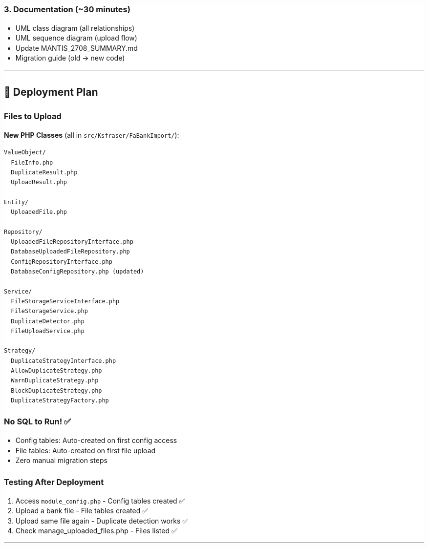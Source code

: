 ### 3. Documentation (~30 minutes)
- UML class diagram (all relationships)
- UML sequence diagram (upload flow)
- Update MANTIS_2708_SUMMARY.md
- Migration guide (old → new code)

---

## 🚀 Deployment Plan

### Files to Upload

**New PHP Classes** (all in `src/Ksfraser/FaBankImport/`):
```
ValueObject/
  FileInfo.php
  DuplicateResult.php
  UploadResult.php

Entity/
  UploadedFile.php

Repository/
  UploadedFileRepositoryInterface.php
  DatabaseUploadedFileRepository.php
  ConfigRepositoryInterface.php
  DatabaseConfigRepository.php (updated)

Service/
  FileStorageServiceInterface.php
  FileStorageService.php
  DuplicateDetector.php
  FileUploadService.php

Strategy/
  DuplicateStrategyInterface.php
  AllowDuplicateStrategy.php
  WarnDuplicateStrategy.php
  BlockDuplicateStrategy.php
  DuplicateStrategyFactory.php
```

### No SQL to Run! ✅
- Config tables: Auto-created on first config access
- File tables: Auto-created on first file upload
- Zero manual migration steps

### Testing After Deployment
1. Access `module_config.php` - Config tables created ✅
2. Upload a bank file - File tables created ✅
3. Upload same file again - Duplicate detection works ✅
4. Check manage_uploaded_files.php - Files listed ✅

---
